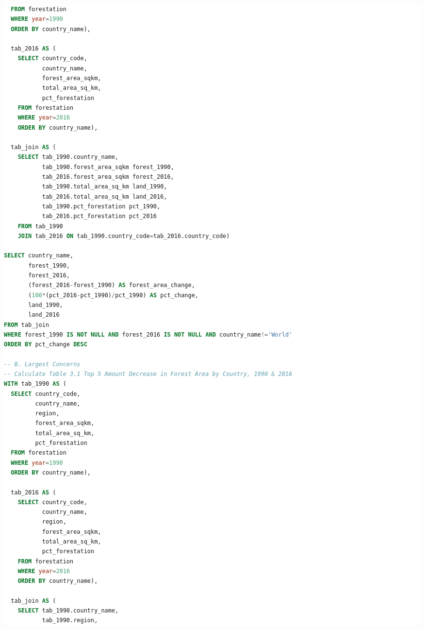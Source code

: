  ```sql
   FROM forestation
   WHERE year=1990
   ORDER BY country_name),
 
   tab_2016 AS (
     SELECT country_code, 
            country_name, 
            forest_area_sqkm, 
            total_area_sq_km, 
            pct_forestation
     FROM forestation
     WHERE year=2016
     ORDER BY country_name),
 
   tab_join AS (
     SELECT tab_1990.country_name, 
            tab_1990.forest_area_sqkm forest_1990, 
            tab_2016.forest_area_sqkm forest_2016, 
            tab_1990.total_area_sq_km land_1990, 
            tab_2016.total_area_sq_km land_2016, 
            tab_1990.pct_forestation pct_1990, 
            tab_2016.pct_forestation pct_2016
     FROM tab_1990
     JOIN tab_2016 ON tab_1990.country_code=tab_2016.country_code)
     
 SELECT country_name, 
        forest_1990, 
        forest_2016, 
        (forest_2016-forest_1990) AS forest_area_change,
        (100*(pct_2016-pct_1990)/pct_1990) AS pct_change, 
        land_1990, 
        land_2016
 FROM tab_join
 WHERE forest_1990 IS NOT NULL AND forest_2016 IS NOT NULL AND country_name!='World'
 ORDER BY pct_change DESC
 
 -- B. Largest Concerns
 -- Calculate Table 3.1 Top 5 Amount Decrease in Forest Area by Country, 1990 & 2016
 WITH tab_1990 AS (
   SELECT country_code,
          country_name, 
          region,
          forest_area_sqkm, 
          total_area_sq_km, 
          pct_forestation
   FROM forestation
   WHERE year=1990
   ORDER BY country_name),
 
   tab_2016 AS (
     SELECT country_code, 
            country_name, 
            region,
            forest_area_sqkm, 
            total_area_sq_km, 
            pct_forestation
     FROM forestation
     WHERE year=2016
     ORDER BY country_name),
 
   tab_join AS (
     SELECT tab_1990.country_name, 
            tab_1990.region,
 ```
